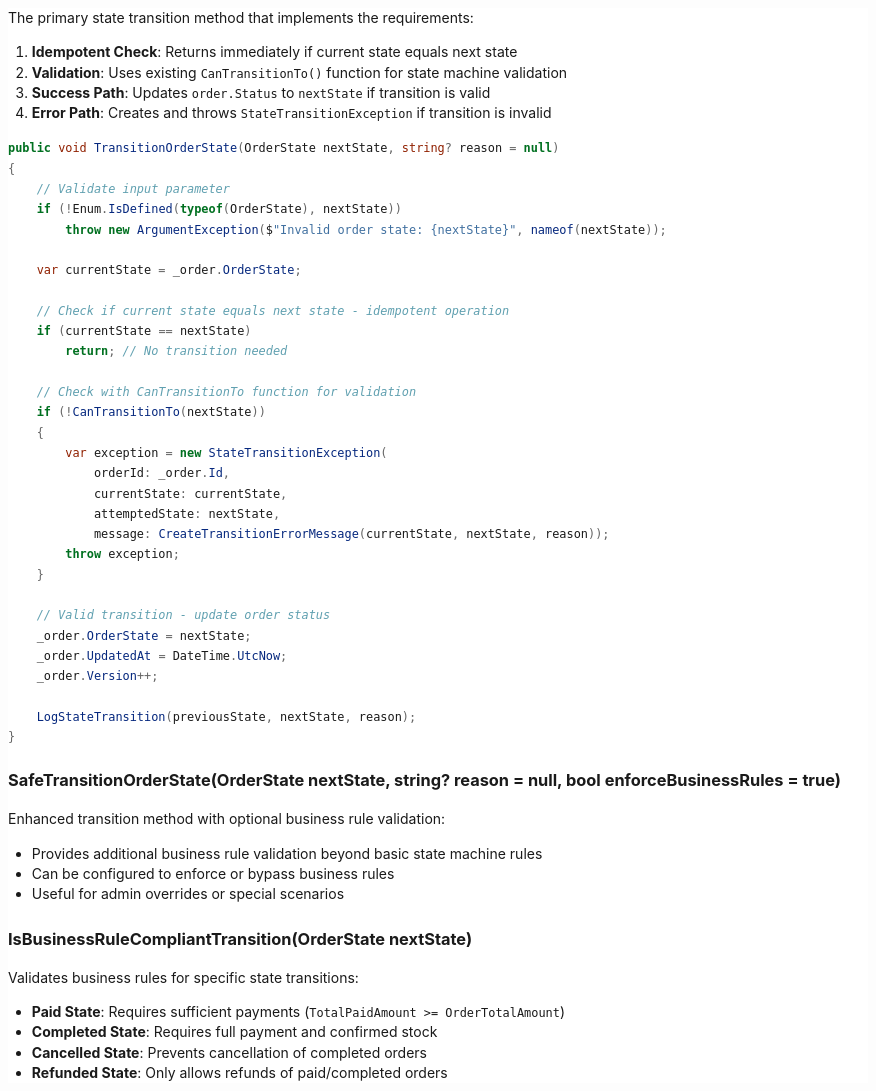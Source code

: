 The primary state transition method that implements the requirements:

1. **Idempotent Check**: Returns immediately if current state equals next state
2. **Validation**: Uses existing `CanTransitionTo()` function for state machine validation
3. **Success Path**: Updates `order.Status` to `nextState` if transition is valid
4. **Error Path**: Creates and throws `StateTransitionException` if transition is invalid

```csharp
public void TransitionOrderState(OrderState nextState, string? reason = null)
{
    // Validate input parameter
    if (!Enum.IsDefined(typeof(OrderState), nextState))
        throw new ArgumentException($"Invalid order state: {nextState}", nameof(nextState));

    var currentState = _order.OrderState;

    // Check if current state equals next state - idempotent operation
    if (currentState == nextState)
        return; // No transition needed

    // Check with CanTransitionTo function for validation
    if (!CanTransitionTo(nextState))
    {
        var exception = new StateTransitionException(
            orderId: _order.Id,
            currentState: currentState,
            attemptedState: nextState,
            message: CreateTransitionErrorMessage(currentState, nextState, reason));
        throw exception;
    }

    // Valid transition - update order status
    _order.OrderState = nextState;
    _order.UpdatedAt = DateTime.UtcNow;
    _order.Version++;
    
    LogStateTransition(previousState, nextState, reason);
}
```

### SafeTransitionOrderState(OrderState nextState, string? reason = null, bool enforceBusinessRules = true)

Enhanced transition method with optional business rule validation:

- Provides additional business rule validation beyond basic state machine rules
- Can be configured to enforce or bypass business rules
- Useful for admin overrides or special scenarios

### IsBusinessRuleCompliantTransition(OrderState nextState)

Validates business rules for specific state transitions:

- **Paid State**: Requires sufficient payments (`TotalPaidAmount >= OrderTotalAmount`)
- **Completed State**: Requires full payment and confirmed stock
- **Cancelled State**: Prevents cancellation of completed orders
- **Refunded State**: Only allows refunds of paid/completed orders
